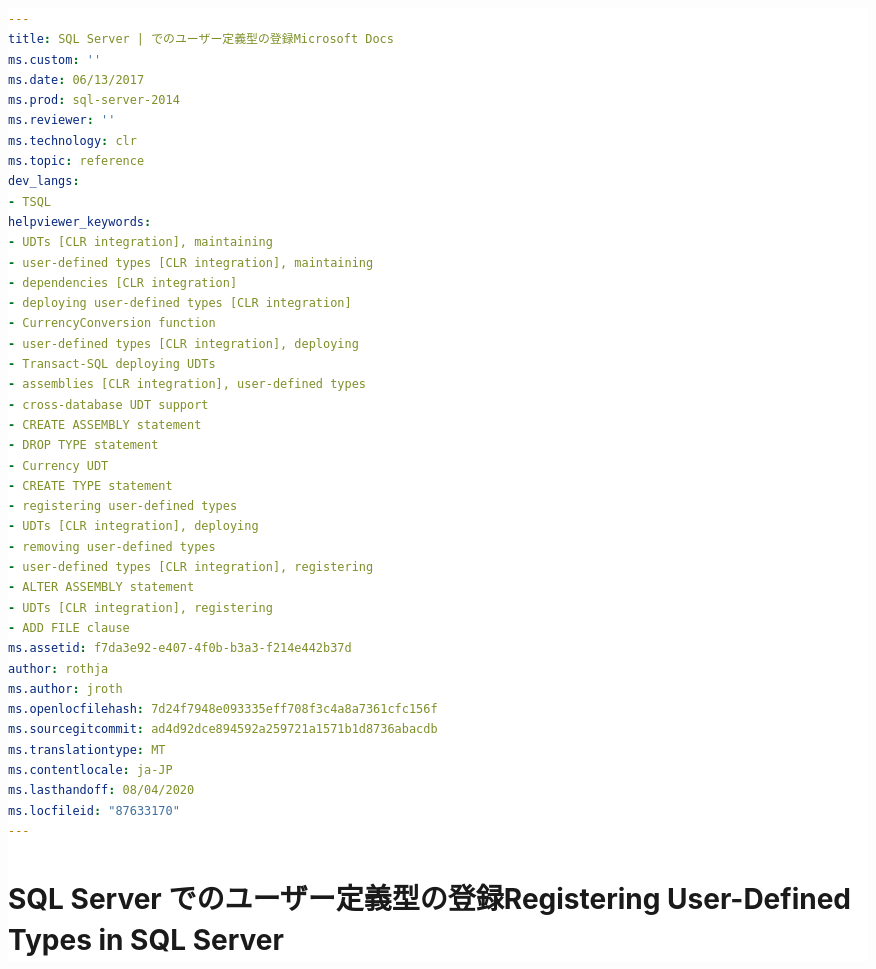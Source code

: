 ```yaml
---
title: SQL Server | でのユーザー定義型の登録Microsoft Docs
ms.custom: ''
ms.date: 06/13/2017
ms.prod: sql-server-2014
ms.reviewer: ''
ms.technology: clr
ms.topic: reference
dev_langs:
- TSQL
helpviewer_keywords:
- UDTs [CLR integration], maintaining
- user-defined types [CLR integration], maintaining
- dependencies [CLR integration]
- deploying user-defined types [CLR integration]
- CurrencyConversion function
- user-defined types [CLR integration], deploying
- Transact-SQL deploying UDTs
- assemblies [CLR integration], user-defined types
- cross-database UDT support
- CREATE ASSEMBLY statement
- DROP TYPE statement
- Currency UDT
- CREATE TYPE statement
- registering user-defined types
- UDTs [CLR integration], deploying
- removing user-defined types
- user-defined types [CLR integration], registering
- ALTER ASSEMBLY statement
- UDTs [CLR integration], registering
- ADD FILE clause
ms.assetid: f7da3e92-e407-4f0b-b3a3-f214e442b37d
author: rothja
ms.author: jroth
ms.openlocfilehash: 7d24f7948e093335eff708f3c4a8a7361cfc156f
ms.sourcegitcommit: ad4d92dce894592a259721a1571b1d8736abacdb
ms.translationtype: MT
ms.contentlocale: ja-JP
ms.lasthandoff: 08/04/2020
ms.locfileid: "87633170"
---
```

# <a name="registering-user-defined-types-in-sql-server"></a><span data-ttu-id="ee25c-102">SQL Server でのユーザー定義型の登録</span><span class="sxs-lookup"><span data-stu-id="ee25c-102">Registering User-Defined Types in SQL Server</span></span>